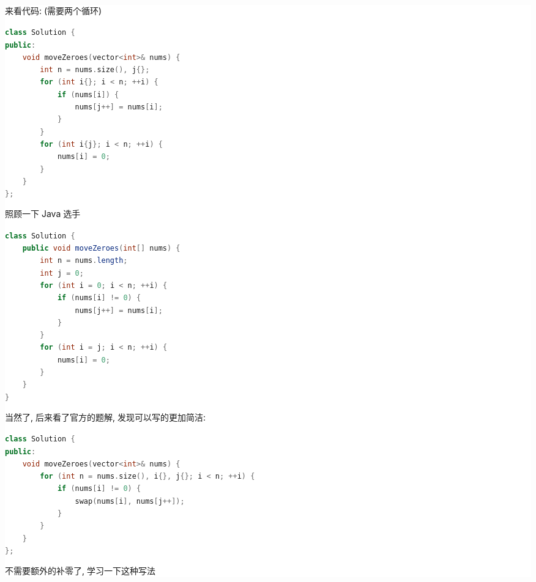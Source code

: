 来看代码: (需要两个循环)

```cpp
class Solution {
public:
    void moveZeroes(vector<int>& nums) {
        int n = nums.size(), j{};
        for (int i{}; i < n; ++i) {
            if (nums[i]) {
                nums[j++] = nums[i];
            }
        }
        for (int i{j}; i < n; ++i) {
            nums[i] = 0;
        }
    }
};
```

照顾一下 Java 选手

```java
class Solution {
    public void moveZeroes(int[] nums) {
        int n = nums.length;
        int j = 0;
        for (int i = 0; i < n; ++i) {
            if (nums[i] != 0) {
                nums[j++] = nums[i];
            }
        }
        for (int i = j; i < n; ++i) {
            nums[i] = 0;
        }
    }
}
```

当然了, 后来看了官方的题解, 发现可以写的更加简洁:

```cpp
class Solution {
public:
    void moveZeroes(vector<int>& nums) {
        for (int n = nums.size(), i{}, j{}; i < n; ++i) {
            if (nums[i] != 0) {
                swap(nums[i], nums[j++]);
            }
        }
    }
};
```

不需要额外的补零了, 学习一下这种写法
